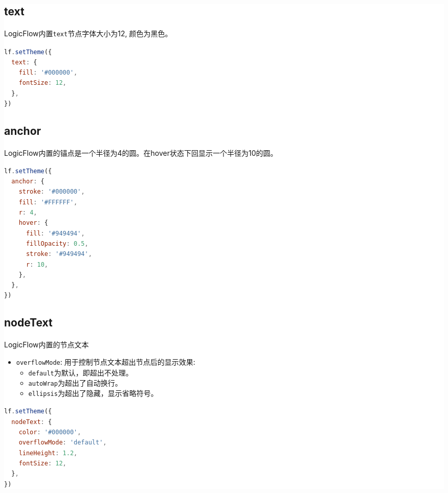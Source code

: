 ## text

LogicFlow内置`text`节点字体大小为12, 颜色为黑色。

```js
lf.setTheme({
  text: {
    fill: '#000000',
    fontSize: 12,
  },
})
```

## anchor

LogicFlow内置的锚点是一个半径为4的圆。在hover状态下回显示一个半径为10的圆。

```js
lf.setTheme({
  anchor: {
    stroke: '#000000',
    fill: '#FFFFFF',
    r: 4,
    hover: {
      fill: '#949494',
      fillOpacity: 0.5,
      stroke: '#949494',
      r: 10,
    },
  },
})
```

## nodeText

LogicFlow内置的节点文本

- `overflowMode`: 用于控制节点文本超出节点后的显示效果:
  - `default`为默认，即超出不处理。
  - `autoWrap`为超出了自动换行。
  - `ellipsis`为超出了隐藏，显示省略符号。

```js
lf.setTheme({
  nodeText: {
    color: '#000000',
    overflowMode: 'default',
    lineHeight: 1.2,
    fontSize: 12,
  },
})
```
